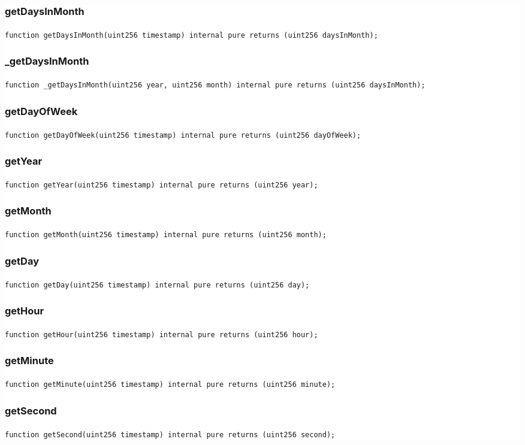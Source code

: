 ### getDaysInMonth


```solidity
function getDaysInMonth(uint256 timestamp) internal pure returns (uint256 daysInMonth);
```

### _getDaysInMonth


```solidity
function _getDaysInMonth(uint256 year, uint256 month) internal pure returns (uint256 daysInMonth);
```

### getDayOfWeek


```solidity
function getDayOfWeek(uint256 timestamp) internal pure returns (uint256 dayOfWeek);
```

### getYear


```solidity
function getYear(uint256 timestamp) internal pure returns (uint256 year);
```

### getMonth


```solidity
function getMonth(uint256 timestamp) internal pure returns (uint256 month);
```

### getDay


```solidity
function getDay(uint256 timestamp) internal pure returns (uint256 day);
```

### getHour


```solidity
function getHour(uint256 timestamp) internal pure returns (uint256 hour);
```

### getMinute


```solidity
function getMinute(uint256 timestamp) internal pure returns (uint256 minute);
```

### getSecond


```solidity
function getSecond(uint256 timestamp) internal pure returns (uint256 second);
```
